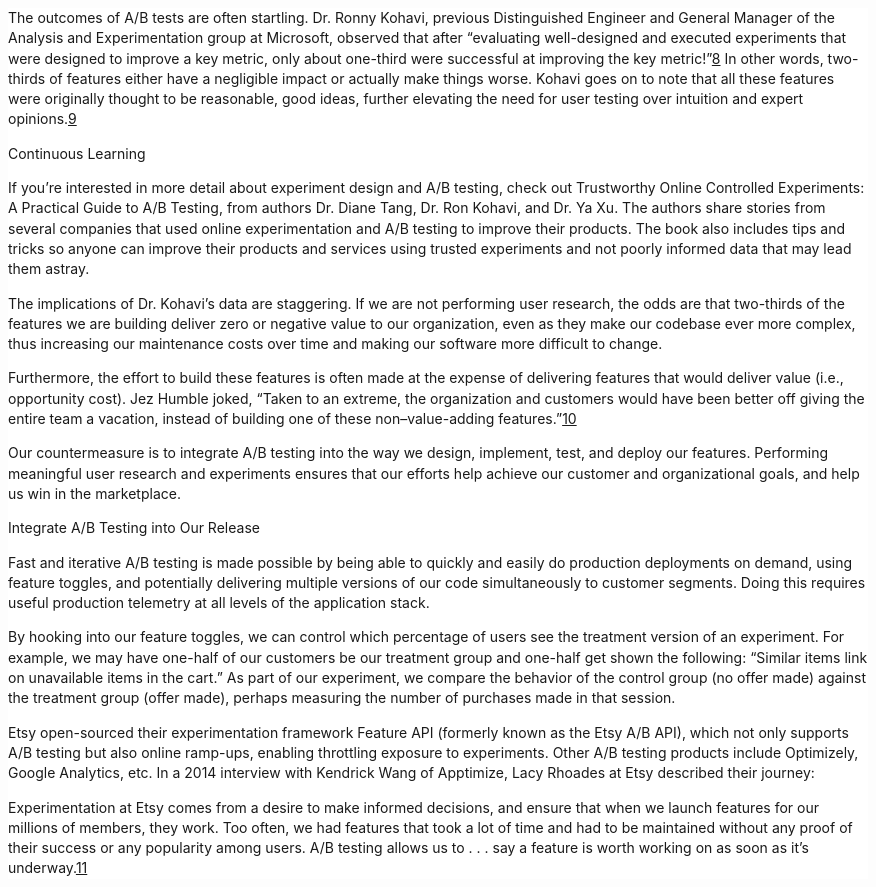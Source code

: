 The outcomes of A/B tests are often startling. Dr. Ronny Kohavi, previous Distinguished Engineer and General Manager of the Analysis and Experimentation group at Microsoft, observed that after “evaluating well-designed and executed experiments that were designed to improve a key metric, only about one-third were successful at improving the key metric!”[8](https://learning.oreilly.com/library/view/the-devops-handbook/9781098182281/56-Notes.xhtml#CH17_EN8) In other words, two-thirds of features either have a negligible impact or actually make things worse. Kohavi goes on to note that all these features were originally thought to be reasonable, good ideas, further elevating the need for user testing over intuition and expert opinions.[9](https://learning.oreilly.com/library/view/the-devops-handbook/9781098182281/56-Notes.xhtml#CH17_EN9)

Continuous Learning

If you’re interested in more detail about experiment design and A/B testing, check out Trustworthy Online Controlled Experiments: A Practical Guide to A/B Testing, from authors Dr. Diane Tang, Dr. Ron Kohavi, and Dr. Ya Xu. The authors share stories from several companies that used online experimentation and A/B testing to improve their products. The book also includes tips and tricks so anyone can improve their products and services using trusted experiments and not poorly informed data that may lead them astray.

The implications of Dr. Kohavi’s data are staggering. If we are not performing user research, the odds are that two-thirds of the features we are building deliver zero or negative value to our organization, even as they make our codebase ever more complex, thus increasing our maintenance costs over time and making our software more difficult to change.

Furthermore, the effort to build these features is often made at the expense of delivering features that would deliver value (i.e., opportunity cost). Jez Humble joked, “Taken to an extreme, the organization and customers would have been better off giving the entire team a vacation, instead of building one of these non–value-adding features.”[10](https://learning.oreilly.com/library/view/the-devops-handbook/9781098182281/56-Notes.xhtml#CH17_EN10)

Our countermeasure is to integrate A/B testing into the way we design, implement, test, and deploy our features. Performing meaningful user research and experiments ensures that our efforts help achieve our customer and organizational goals, and help us win in the marketplace.

Integrate A/B Testing into Our Release

Fast and iterative A/B testing is made possible by being able to quickly and easily do production deployments on demand, using feature toggles, and potentially delivering multiple versions of our code simultaneously to customer segments. Doing this requires useful production telemetry at all levels of the application stack.

By hooking into our feature toggles, we can control which percentage of users see the treatment version of an experiment. For example, we may have one-half of our customers be our treatment group and one-half get shown the following: “Similar items link on unavailable items in the cart.” As part of our experiment, we compare the behavior of the control group (no offer made) against the treatment group (offer made), perhaps measuring the number of purchases made in that session.

Etsy open-sourced their experimentation framework Feature API (formerly known as the Etsy A/B API), which not only supports A/B testing but also online ramp-ups, enabling throttling exposure to experiments. Other A/B testing products include Optimizely, Google Analytics, etc. In a 2014 interview with Kendrick Wang of Apptimize, Lacy Rhoades at Etsy described their journey:

Experimentation at Etsy comes from a desire to make informed decisions, and ensure that when we launch features for our millions of members, they work. Too often, we had features that took a lot of time and had to be maintained without any proof of their success or any popularity among users. A/B testing allows us to . . . say a feature is worth working on as soon as it’s underway.[11](https://learning.oreilly.com/library/view/the-devops-handbook/9781098182281/56-Notes.xhtml#CH17_EN11)
